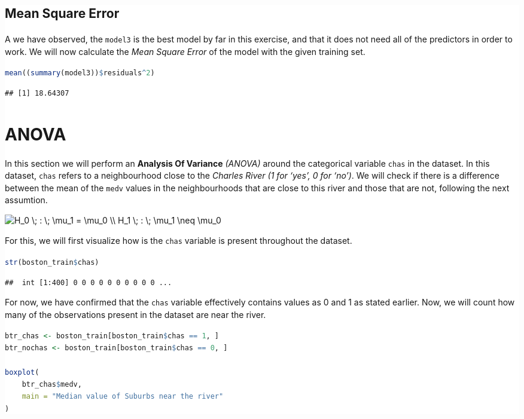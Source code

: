 ## Mean Square Error

A we have observed, the `model3` is the best model by far in this
exercise, and that it does not need all of the predictors in order to
work. We will now calculate the *Mean Square Error* of the model with
the given training set.

``` r
mean((summary(model3))$residuals^2)
```

    ## [1] 18.64307

# ANOVA

In this section we will perform an **Analysis Of Variance** *(ANOVA)*
around the categorical variable `chas` in the dataset. In this dataset,
`chas` refers to a neighbourhood close to the *Charles River (1 for
‘yes’, 0 for ‘no’)*. We will check if there is a difference between the
mean of the `medv` values in the neighbourhoods that are close to this
river and those that are not, following the next assumtion.

![H_0 \\; : \\; \mu_1 = \mu_0 \\\\
    H_1 \\; : \\; \mu_1 \neq \mu_0](http://chart.apis.google.com/chart?cht=tx&chl=H_0%20%5C%3B%20%3A%20%5C%3B%20%5Cmu_1%20%3D%20%5Cmu_0%20%5C%5C%0A%20%20%20%20H_1%20%5C%3B%20%3A%20%5C%3B%20%5Cmu_1%20%5Cneq%20%5Cmu_0 "H_0 \; : \; \mu_1 = \mu_0 \\
    H_1 \; : \; \mu_1 \neq \mu_0")

For this, we will first visualize how is the `chas` variable is present
throughout the dataset.

``` r
str(boston_train$chas)
```

    ##  int [1:400] 0 0 0 0 0 0 0 0 0 0 ...

For now, we have confirmed that the `chas` variable effectively contains
values as 0 and 1 as stated earlier. Now, we will count how many of the
observations present in the dataset are near the river.

``` r
btr_chas <- boston_train[boston_train$chas == 1, ]
btr_nochas <- boston_train[boston_train$chas == 0, ]

boxplot(
    btr_chas$medv,
    main = "Median value of Suburbs near the river"
)
```
